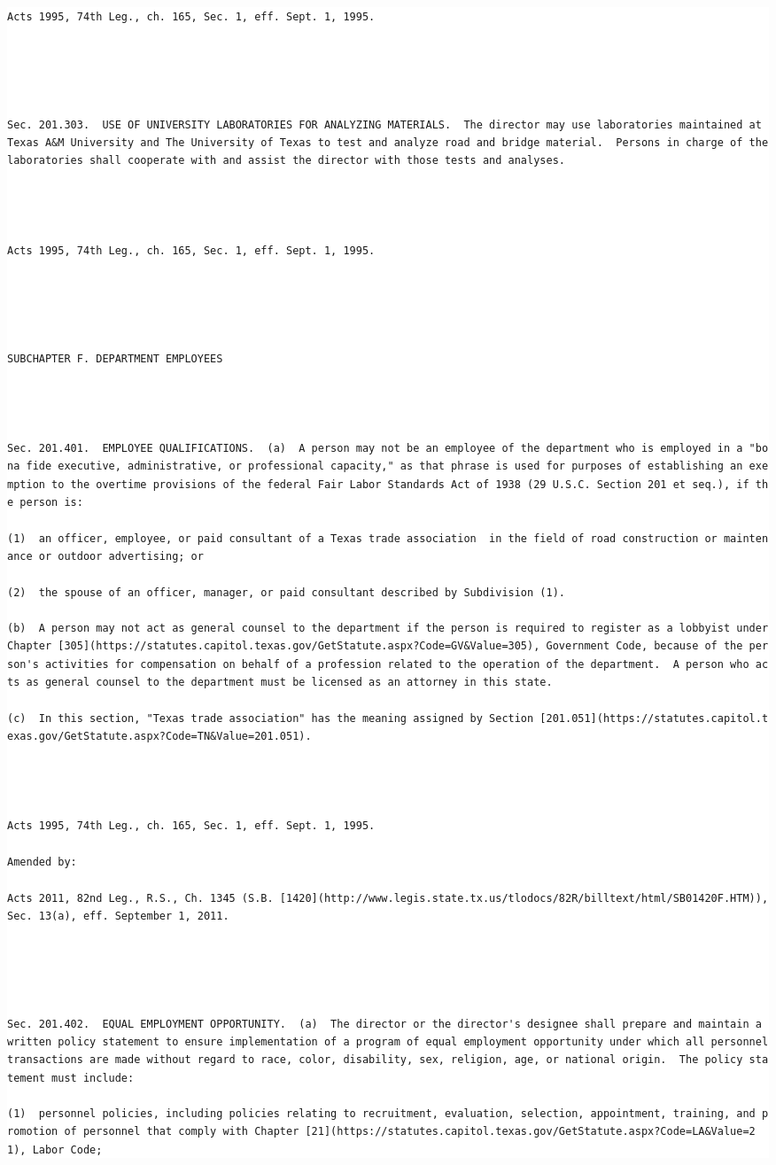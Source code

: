     
    Acts 1995, 74th Leg., ch. 165, Sec. 1, eff. Sept. 1, 1995.
    
    
    
    
    
    Sec. 201.303.  USE OF UNIVERSITY LABORATORIES FOR ANALYZING MATERIALS.  The director may use laboratories maintained at Texas A&M University and The University of Texas to test and analyze road and bridge material.  Persons in charge of the laboratories shall cooperate with and assist the director with those tests and analyses.
    
    
    
    
    Acts 1995, 74th Leg., ch. 165, Sec. 1, eff. Sept. 1, 1995.
    
    
    
    
    
    SUBCHAPTER F. DEPARTMENT EMPLOYEES
    
      
    
    
    Sec. 201.401.  EMPLOYEE QUALIFICATIONS.  (a)  A person may not be an employee of the department who is employed in a "bona fide executive, administrative, or professional capacity," as that phrase is used for purposes of establishing an exemption to the overtime provisions of the federal Fair Labor Standards Act of 1938 (29 U.S.C. Section 201 et seq.), if the person is:
    
    (1)  an officer, employee, or paid consultant of a Texas trade association  in the field of road construction or maintenance or outdoor advertising; or
    
    (2)  the spouse of an officer, manager, or paid consultant described by Subdivision (1).
    
    (b)  A person may not act as general counsel to the department if the person is required to register as a lobbyist under Chapter [305](https://statutes.capitol.texas.gov/GetStatute.aspx?Code=GV&Value=305), Government Code, because of the person's activities for compensation on behalf of a profession related to the operation of the department.  A person who acts as general counsel to the department must be licensed as an attorney in this state.
    
    (c)  In this section, "Texas trade association" has the meaning assigned by Section [201.051](https://statutes.capitol.texas.gov/GetStatute.aspx?Code=TN&Value=201.051).
    
    
    
    
    Acts 1995, 74th Leg., ch. 165, Sec. 1, eff. Sept. 1, 1995.
    
    Amended by: 
    
    Acts 2011, 82nd Leg., R.S., Ch. 1345 (S.B. [1420](http://www.legis.state.tx.us/tlodocs/82R/billtext/html/SB01420F.HTM)), Sec. 13(a), eff. September 1, 2011.
    
    
    
    
    
    Sec. 201.402.  EQUAL EMPLOYMENT OPPORTUNITY.  (a)  The director or the director's designee shall prepare and maintain a written policy statement to ensure implementation of a program of equal employment opportunity under which all personnel transactions are made without regard to race, color, disability, sex, religion, age, or national origin.  The policy statement must include:
    
    (1)  personnel policies, including policies relating to recruitment, evaluation, selection, appointment, training, and promotion of personnel that comply with Chapter [21](https://statutes.capitol.texas.gov/GetStatute.aspx?Code=LA&Value=21), Labor Code;
    